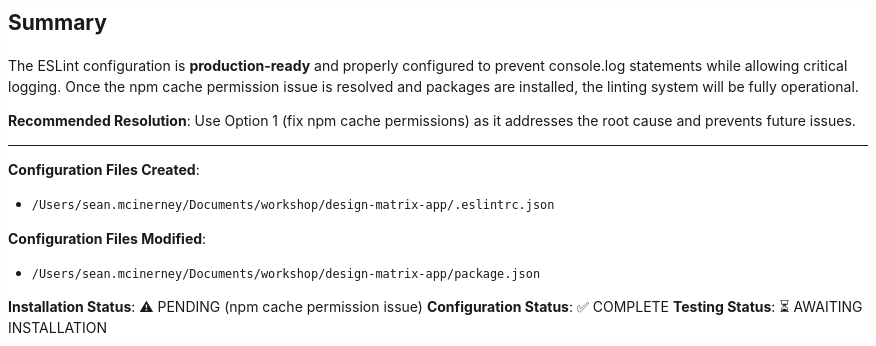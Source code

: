 ## Summary

The ESLint configuration is **production-ready** and properly configured to prevent console.log statements while allowing critical logging. Once the npm cache permission issue is resolved and packages are installed, the linting system will be fully operational.

**Recommended Resolution**: Use Option 1 (fix npm cache permissions) as it addresses the root cause and prevents future issues.

---

**Configuration Files Created**:
- `/Users/sean.mcinerney/Documents/workshop/design-matrix-app/.eslintrc.json`

**Configuration Files Modified**:
- `/Users/sean.mcinerney/Documents/workshop/design-matrix-app/package.json`

**Installation Status**: ⚠️ PENDING (npm cache permission issue)
**Configuration Status**: ✅ COMPLETE
**Testing Status**: ⏳ AWAITING INSTALLATION
